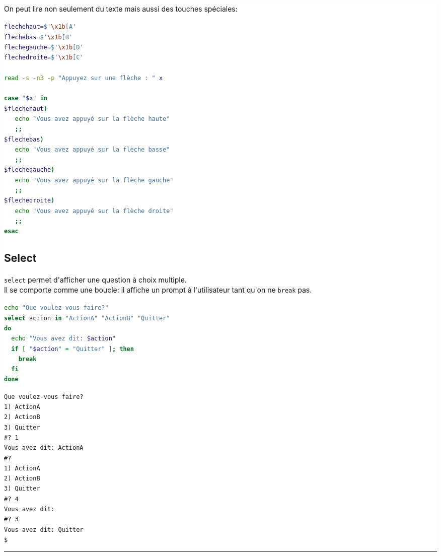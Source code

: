 On peut lire non seulement du texte mais aussi des touches spéciales:

``` bash
flechehaut=$'\x1b[A'
flechebas=$'\x1b[B'
flechegauche=$'\x1b[D'
flechedroite=$'\x1b[C'

read -s -n3 -p "Appuyez sur une flèche : " x

case "$x" in
$flechehaut)
   echo "Vous avez appuyé sur la flèche haute"
   ;;
$flechebas)
   echo "Vous avez appuyé sur la flèche basse"
   ;;
$flechegauche)
   echo "Vous avez appuyé sur la flèche gauche"
   ;;
$flechedroite)
   echo "Vous avez appuyé sur la flèche droite"
   ;;
esac
```

## Select

`select` permet d'afficher une question à choix multiple.  
Il se comporte comme une boucle: il affiche un prompt à l'utilisateur tant qu'on ne `break` pas.

``` bash
echo "Que voulez-vous faire?"
select action in "ActionA" "ActionB" "Quitter"
do
  echo "Vous avez dit: $action"
  if [ "$action" = "Quitter" ]; then
    break
  fi
done
```

```
Que voulez-vous faire?
1) ActionA
2) ActionB
3) Quitter
#? 1
Vous avez dit: ActionA
#? 
1) ActionA
2) ActionB
3) Quitter
#? 4
Vous avez dit: 
#? 3
Vous avez dit: Quitter
$
```

---